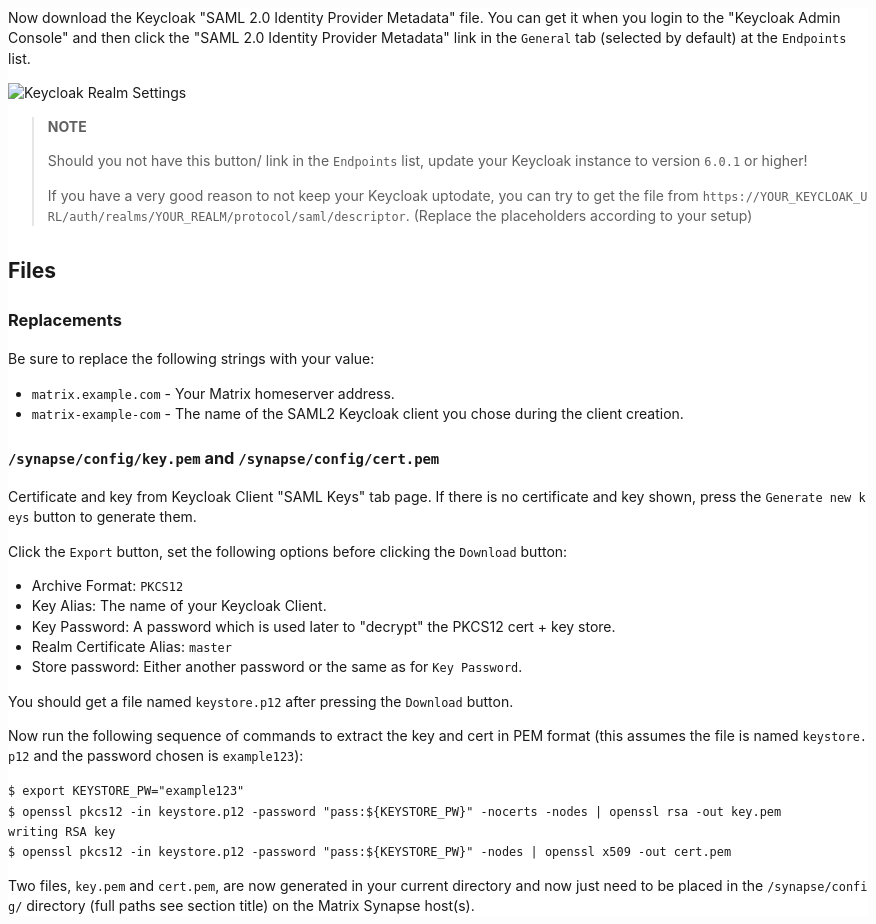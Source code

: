 Now download the Keycloak "SAML 2.0 Identity Provider Metadata" file.
You can get it when you login to the "Keycloak Admin Console" and then click the "SAML 2.0 Identity Provider Metadata" link in the `General` tab (selected by default) at the `Endpoints` list.

![Keycloak Realm Settings](/blog/2019/matrix-synapse-saml2-login/keycloak-realm-settings.png)

> **NOTE**
>
> Should you not have this button/ link in the `Endpoints` list, update your Keycloak instance to version `6.0.1` or higher!
>
> If you have a very good reason to not keep your Keycloak uptodate, you can try to get the file from `https://YOUR_KEYCLOAK_URL/auth/realms/YOUR_REALM/protocol/saml/descriptor`.
> (Replace the placeholders according to your setup)

## Files

### Replacements

Be sure to replace the following strings with your value:

* `matrix.example.com` - Your Matrix homeserver address.
* `matrix-example-com` - The name of the SAML2 Keycloak client you chose during the client creation.

### `/synapse/config/key.pem` and `/synapse/config/cert.pem`

Certificate and key from Keycloak Client "SAML Keys" tab page.
If there is no certificate and key shown, press the `Generate new keys` button to generate them.

Click the `Export` button, set the following options before clicking the `Download` button:

* Archive Format: `PKCS12`
* Key Alias: The name of your Keycloak Client.
* Key Password: A password which is used later to "decrypt" the PKCS12 cert + key store.
* Realm Certificate Alias: `master`
* Store password: Either another password or the same as for `Key Password`.

You should get a file named `keystore.p12` after pressing the `Download` button.

Now run the following sequence of commands to extract the key and cert in PEM format (this assumes the file is named `keystore.p12` and the password chosen is `example123`):

```console
$ export KEYSTORE_PW="example123"
$ openssl pkcs12 -in keystore.p12 -password "pass:${KEYSTORE_PW}" -nocerts -nodes | openssl rsa -out key.pem
writing RSA key
$ openssl pkcs12 -in keystore.p12 -password "pass:${KEYSTORE_PW}" -nodes | openssl x509 -out cert.pem
```

Two files, `key.pem` and `cert.pem`, are now generated in your current directory and now just need to be placed in the `/synapse/config/` directory (full paths see section title) on the Matrix Synapse host(s).
